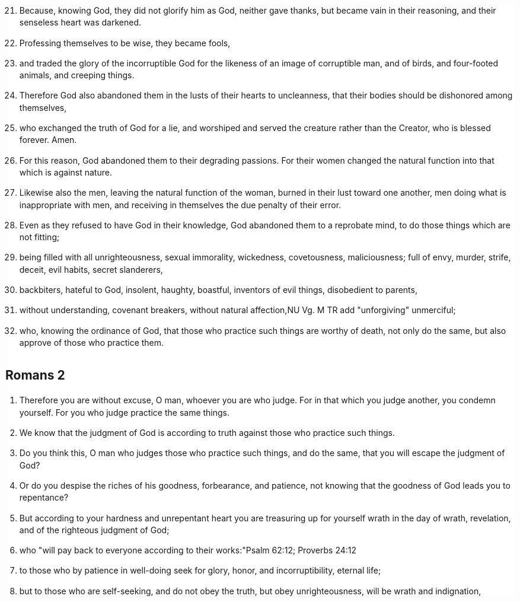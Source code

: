 21. Because, knowing God, they did not glorify him as God, neither gave thanks, but became vain in their reasoning, and their senseless heart was darkened. 

22. Professing themselves to be wise, they became fools,

23. and traded the glory of the incorruptible God for the likeness of an image of corruptible man, and of birds, and four-footed animals, and creeping things.

24. Therefore God also abandoned them in the lusts of their hearts to uncleanness, that their bodies should be dishonored among themselves,

25. who exchanged the truth of God for a lie, and worshiped and served the creature rather than the Creator, who is blessed forever. Amen. 

26. For this reason, God abandoned them to their degrading passions. For their women changed the natural function into that which is against nature.

27. Likewise also the men, leaving the natural function of the woman, burned in their lust toward one another, men doing what is inappropriate with men, and receiving in themselves the due penalty of their error.

28. Even as they refused to have God in their knowledge, God abandoned them to a reprobate mind, to do those things which are not fitting;

29. being filled with all unrighteousness, sexual immorality, wickedness, covetousness, maliciousness; full of envy, murder, strife, deceit, evil habits, secret slanderers,

30. backbiters, hateful to God, insolent, haughty, boastful, inventors of evil things, disobedient to parents,

31. without understanding, covenant breakers, without natural affection,NU Vg. M TR add "unforgiving" unmerciful;

32. who, knowing the ordinance of God, that those who practice such things are worthy of death, not only do the same, but also approve of those who practice them.  

## Romans 2

1. Therefore you are without excuse, O man, whoever you are who judge. For in that which you judge another, you condemn yourself. For you who judge practice the same things.

2. We know that the judgment of God is according to truth against those who practice such things.

3. Do you think this, O man who judges those who practice such things, and do the same, that you will escape the judgment of God?

4. Or do you despise the riches of his goodness, forbearance, and patience, not knowing that the goodness of God leads you to repentance?

5. But according to your hardness and unrepentant heart you are treasuring up for yourself wrath in the day of wrath, revelation, and of the righteous judgment of God;

6. who "will pay back to everyone according to their works:"Psalm 62:12; Proverbs 24:12

7. to those who by patience in well-doing seek for glory, honor, and incorruptibility, eternal life;

8. but to those who are self-seeking, and do not obey the truth, but obey unrighteousness, will be wrath and indignation,
